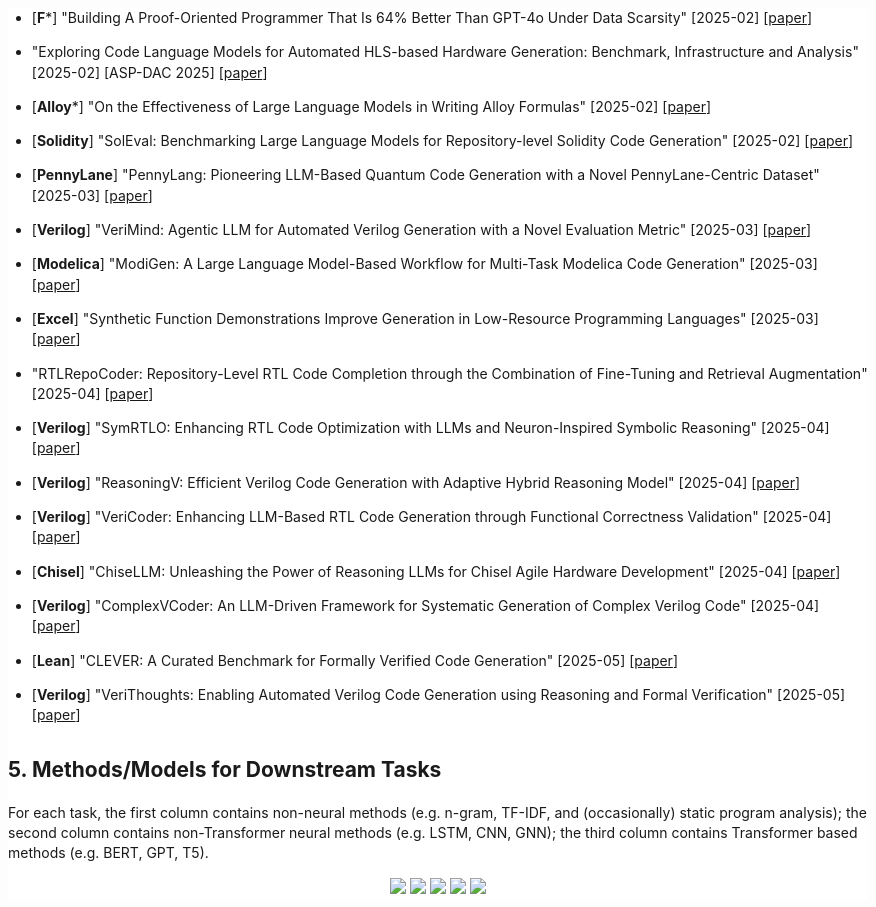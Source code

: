 - [**F***] "Building A Proof-Oriented Programmer That Is 64% Better Than GPT-4o Under Data Scarsity" [2025-02] [[paper](https://arxiv.org/abs/2502.11901)]

- "Exploring Code Language Models for Automated HLS-based Hardware Generation: Benchmark, Infrastructure and Analysis" [2025-02] [ASP-DAC 2025] [[paper](https://arxiv.org/abs/2502.13921)]

- [**Alloy***] "On the Effectiveness of Large Language Models in Writing Alloy Formulas" [2025-02] [[paper](https://arxiv.org/abs/2502.15441)]

- [**Solidity**] "SolEval: Benchmarking Large Language Models for Repository-level Solidity Code Generation" [2025-02] [[paper](https://arxiv.org/abs/2502.18793)]

- [**PennyLane**] "PennyLang: Pioneering LLM-Based Quantum Code Generation with a Novel PennyLane-Centric Dataset" [2025-03] [[paper](https://arxiv.org/abs/2503.02497)]

- [**Verilog**] "VeriMind: Agentic LLM for Automated Verilog Generation with a Novel Evaluation Metric" [2025-03] [[paper](https://arxiv.org/abs/2503.16514)]

- [**Modelica**] "ModiGen: A Large Language Model-Based Workflow for Multi-Task Modelica Code Generation" [2025-03] [[paper](https://arxiv.org/abs/2503.18460)]

- [**Excel**] "Synthetic Function Demonstrations Improve Generation in Low-Resource Programming Languages" [2025-03] [[paper](https://arxiv.org/abs/2503.18760)]

- "RTLRepoCoder: Repository-Level RTL Code Completion through the Combination of Fine-Tuning and Retrieval Augmentation" [2025-04] [[paper](https://arxiv.org/abs/2504.08862)]

- [**Verilog**] "SymRTLO: Enhancing RTL Code Optimization with LLMs and Neuron-Inspired Symbolic Reasoning" [2025-04] [[paper](https://arxiv.org/abs/2504.10369)]

- [**Verilog**] "ReasoningV: Efficient Verilog Code Generation with Adaptive Hybrid Reasoning Model" [2025-04] [[paper](https://arxiv.org/abs/2504.14560)]

- [**Verilog**] "VeriCoder: Enhancing LLM-Based RTL Code Generation through Functional Correctness Validation" [2025-04] [[paper](https://arxiv.org/abs/2504.15659)]

- [**Chisel**] "ChiseLLM: Unleashing the Power of Reasoning LLMs for Chisel Agile Hardware Development" [2025-04] [[paper](https://arxiv.org/abs/2504.19144)]

- [**Verilog**] "ComplexVCoder: An LLM-Driven Framework for Systematic Generation of Complex Verilog Code" [2025-04] [[paper](https://arxiv.org/abs/2504.20653)]

- [**Lean**] "CLEVER: A Curated Benchmark for Formally Verified Code Generation" [2025-05] [[paper](https://arxiv.org/abs/2505.13938)]

- [**Verilog**] "VeriThoughts: Enabling Automated Verilog Code Generation using Reasoning and Formal Verification" [2025-05] [[paper](https://arxiv.org/abs/2505.20302)]

## 5. Methods/Models for Downstream Tasks

For each task, the first column contains non-neural methods (e.g. n-gram, TF-IDF, and (occasionally) static program analysis); the second column contains non-Transformer neural methods (e.g. LSTM, CNN, GNN); the third column contains Transformer based methods (e.g. BERT, GPT, T5).

<p align='center'>
<img src='imgs/downstream-1.png' style='width: 100%; '>
<img src='imgs/downstream-2.png' style='width: 100%; '>
<img src='imgs/downstream-3.png' style='width: 100%; '>
<img src='imgs/downstream-4.png' style='width: 100%; '>
<img src='imgs/downstream-5.png' style='width: 100%; '>
</p>
